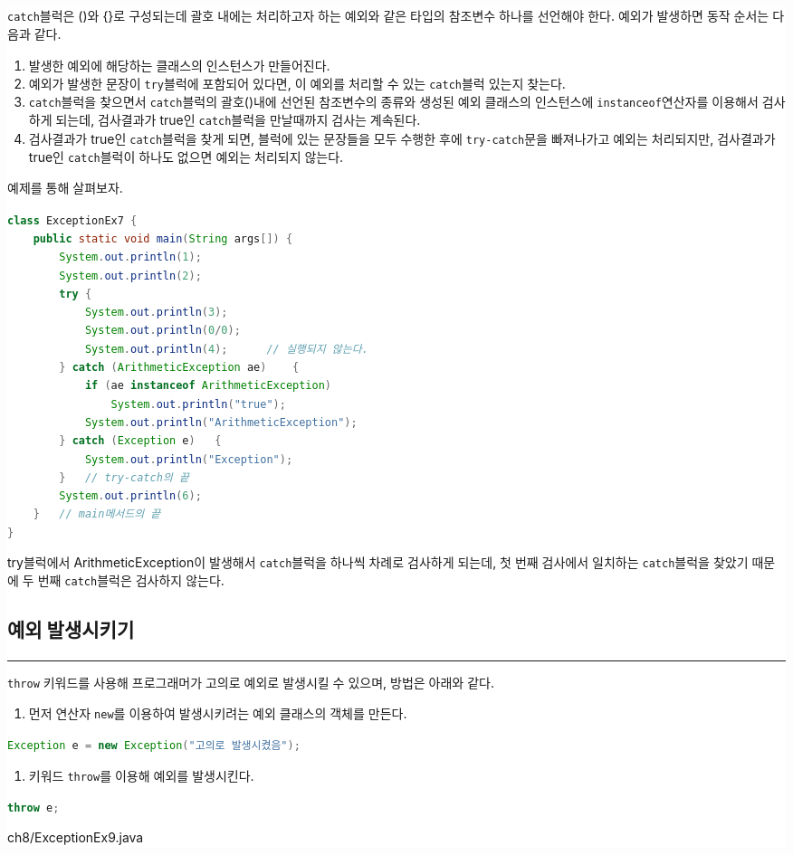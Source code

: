 
`catch`블럭은 ()와 {}로 구성되는데 괄호 내에는 처리하고자 하는 예외와 같은 타입의 참조변수 하나를 선언해야 한다.
예외가 발생하면 동작 순서는 다음과 같다.

1. 발생한 예외에 해당하는 클래스의 인스턴스가 만들어진다.
2. 예외가 발생한 문장이 `try`블럭에 포함되어 있다면, 이 예외를 처리할 수 있는 `catch`블럭 있는지 찾는다.
3. `catch`블럭을 찾으면서 `catch`블럭의 괄호()내에 선언된 참조변수의 종류와 생성된 예외 클래스의 인스턴스에 `instanceof`연산자를 이용해서 검사하게 되는데, 검사결과가 true인 `catch`블럭을 만날때까지 검사는 계속된다.
4. 검사결과가 true인 `catch`블럭을 찾게 되면, 블럭에 있는 문장들을 모두 수행한 후에 `try-catch`문을 빠져나가고 예외는 처리되지만, 검사결과가 true인 `catch`블럭이 하나도 없으면 예외는 처리되지 않는다.

예제를 통해 살펴보자.

```java
class ExceptionEx7 {
	public static void main(String args[]) {
		System.out.println(1);			
		System.out.println(2);
		try {
			System.out.println(3);
			System.out.println(0/0);
			System.out.println(4); 		// 실행되지 않는다.
		} catch (ArithmeticException ae)	{
			if (ae instanceof ArithmeticException) 
				System.out.println("true");	
			System.out.println("ArithmeticException");
		} catch (Exception e)	{
			System.out.println("Exception");
		}	// try-catch의 끝
		System.out.println(6);
	}	// main메서드의 끝
}
```

try블럭에서 ArithmeticException이 발생해서 `catch`블럭을 하나씩 차례로 검사하게 되는데, 첫 번째 검사에서 일치하는 `catch`블럭을 찾았기 때문에 두 번째 `catch`블럭은 검사하지 않는다.

## 예외 발생시키기

---

`throw` 키워드를 사용해 프로그래머가 고의로 예외로 발생시킬 수 있으며, 방법은 아래와 같다.

1. 먼저 연산자 `new`를 이용하여 발생시키려는 예외 클래스의 객체를 만든다.

```java
Exception e = new Exception("고의로 발생시켰음");
```

1. 키워드 `throw`를 이용해 예외를 발생시킨다.

```java
throw e;
```

ch8/ExceptionEx9.java
